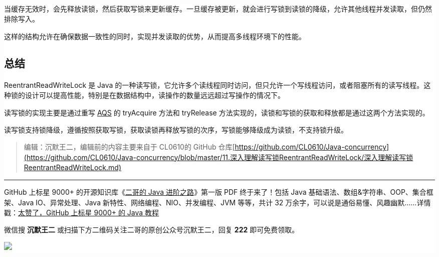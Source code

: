 当缓存无效时，会先释放读锁，然后获取写锁来更新缓存。一旦缓存被更新，就会进行写锁到读锁的降级，允许其他线程并发读取，但仍然排除写入。

这样的结构允许在确保数据一致性的同时，实现并发读取的优势，从而提高多线程环境下的性能。

## 总结

ReentrantReadWriteLock 是 Java 的一种读写锁，它允许多个读线程同时访问，但只允许一个写线程访问，或者阻塞所有的读写线程。这种锁的设计可以提高性能，特别是在数据结构中，读操作的数量远远超过写操作的情况下。

读写锁的实现主要是通过重写 [AQS](https://javabetter.cn/thread/aqs.html) 的 tryAcquire 方法和 tryRelease 方法实现的，读锁和写锁的获取和释放都是通过这两个方法实现的。

读写锁支持锁降级，遵循按照获取写锁，获取读锁再释放写锁的次序，写锁能够降级成为读锁，不支持锁升级。


>编辑：沉默王二，编辑前的内容主要来自于 CL0610的 GitHub 仓库[https://github.com/CL0610/Java-concurrency](https://github.com/CL0610/Java-concurrency/blob/master/11.深入理解读写锁ReentrantReadWriteLock/深入理解读写锁ReentrantReadWriteLock.md)

---

GitHub 上标星 9000+ 的开源知识库《[二哥的 Java 进阶之路](https://github.com/itwanger/toBeBetterJavaer)》第一版 PDF 终于来了！包括 Java 基础语法、数组&字符串、OOP、集合框架、Java IO、异常处理、Java 新特性、网络编程、NIO、并发编程、JVM 等等，共计 32 万余字，可以说是通俗易懂、风趣幽默……详情戳：[太赞了，GitHub 上标星 9000+ 的 Java 教程](https://javabetter.cn/overview/)

微信搜 **沉默王二** 或扫描下方二维码关注二哥的原创公众号沉默王二，回复 **222** 即可免费领取。

![](https://cdn.tobebetterjavaer.com/tobebetterjavaer/images/gongzhonghao.png)
